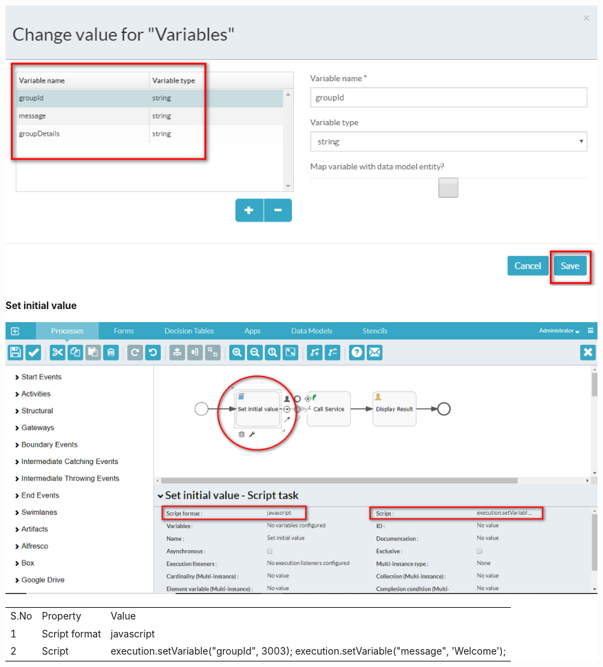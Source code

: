 ![image alt text](./docsAssets/image_45.png)

**Set initial value**

![image alt text](./docsAssets/image_46.png)

<table>
  <tr>
    <td>S.No</td>
    <td>Property</td>
    <td>Value</td>
  </tr>
  <tr>
    <td>1</td>
    <td>Script format</td>
    <td>javascript</td>
  </tr>
  <tr>
    <td>2</td>
    <td>Script</td>
    <td>execution.setVariable("groupId", 3003);
execution.setVariable("message", 'Welcome');
</td>
  </tr>